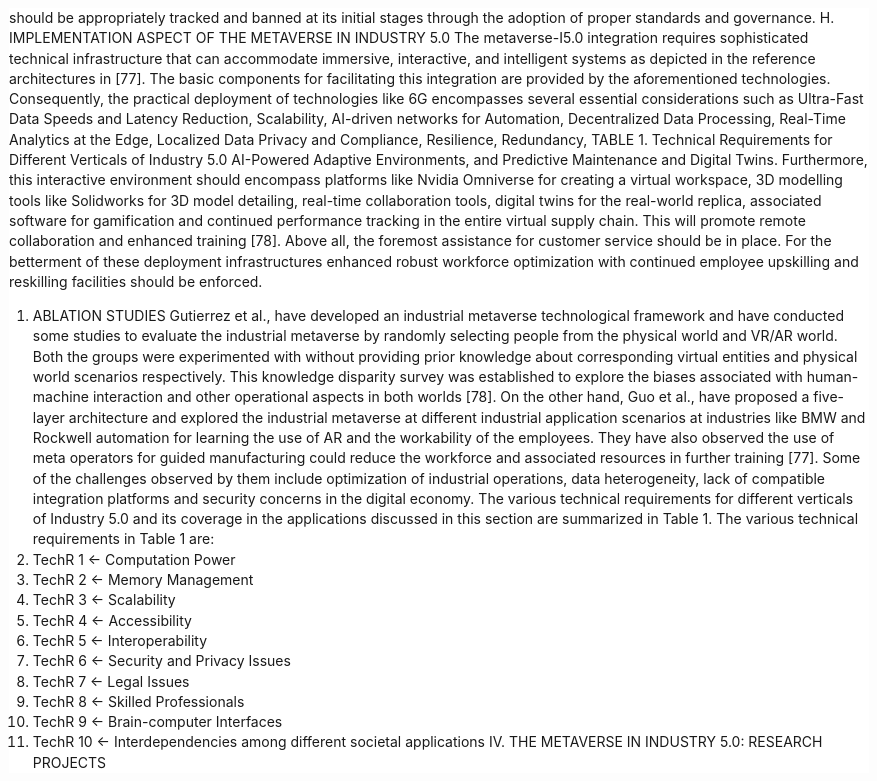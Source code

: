 should be appropriately tracked and banned at its initial stages
through the adoption of proper standards and governance.
H. IMPLEMENTATION ASPECT OF THE METAVERSE IN
INDUSTRY 5.0
The metaverse-I5.0 integration requires sophisticated technical infrastructure that can accommodate immersive, interactive, and intelligent systems as depicted in the reference
architectures in [77]. The basic components for facilitating
this integration are provided by the aforementioned technologies. Consequently, the practical deployment of technologies
like 6G encompasses several essential considerations such
as Ultra-Fast Data Speeds and Latency Reduction, Scalability, AI-driven networks for Automation, Decentralized
Data Processing, Real-Time Analytics at the Edge, Localized Data Privacy and Compliance, Resilience, Redundancy,
TABLE 1. Technical Requirements for Different Verticals of Industry 5.0
AI-Powered Adaptive Environments, and Predictive Maintenance and Digital Twins. Furthermore, this interactive environment should encompass platforms like Nvidia Omniverse
for creating a virtual workspace, 3D modelling tools like
Solidworks for 3D model detailing, real-time collaboration
tools, digital twins for the real-world replica, associated software for gamification and continued performance tracking in
the entire virtual supply chain. This will promote remote collaboration and enhanced training [78]. Above all, the foremost
assistance for customer service should be in place. For the betterment of these deployment infrastructures enhanced robust
workforce optimization with continued employee upskilling
and reskilling facilities should be enforced.
1) ABLATION STUDIES
Gutierrez et al., have developed an industrial metaverse
technological framework and have conducted some studies
to evaluate the industrial metaverse by randomly selecting
people from the physical world and VR/AR world. Both
the groups were experimented with without providing prior
knowledge about corresponding virtual entities and physical
world scenarios respectively. This knowledge disparity survey was established to explore the biases associated with
human-machine interaction and other operational aspects in
both worlds [78]. On the other hand, Guo et al., have proposed
a five-layer architecture and explored the industrial metaverse
at different industrial application scenarios at industries like
BMW and Rockwell automation for learning the use of AR
and the workability of the employees. They have also observed the use of meta operators for guided manufacturing
could reduce the workforce and associated resources in further training [77]. Some of the challenges observed by them
include optimization of industrial operations, data heterogeneity, lack of compatible integration platforms and security
concerns in the digital economy.
The various technical requirements for different verticals of
Industry 5.0 and its coverage in the applications discussed in
this section are summarized in Table 1. The various technical
requirements in Table 1 are:
1) TechR 1 ← Computation Power
2) TechR 2 ← Memory Management
3) TechR 3 ← Scalability
4) TechR 4 ← Accessibility
5) TechR 5 ← Interoperability
6) TechR 6 ← Security and Privacy Issues
7) TechR 7 ← Legal Issues
8) TechR 8 ← Skilled Professionals
9) TechR 9 ← Brain-computer Interfaces
10) TechR 10 ← Interdependencies among different societal applications
IV. THE METAVERSE IN INDUSTRY 5.0:
RESEARCH PROJECTS